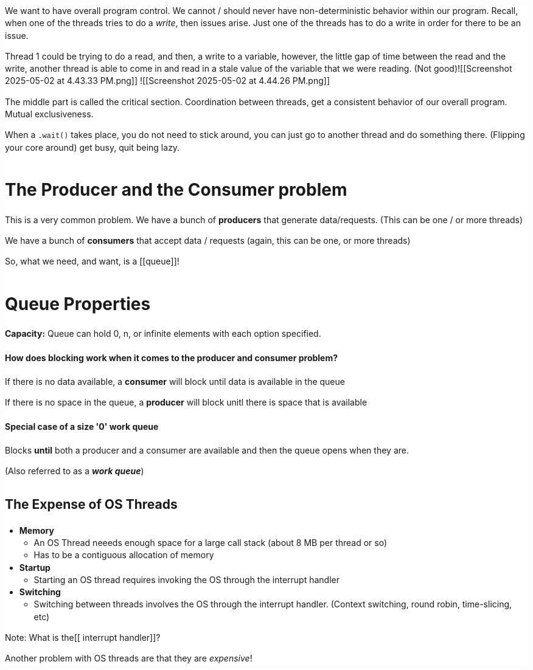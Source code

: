 We want to have overall program control. We cannot / should never have non-deterministic behavior within our program.  Recall, when one of the threads tries to do a *write*, then issues arise. Just one of the threads has to do a write in order for there to be an issue. 

Thread 1 could be trying to do a read, and then, a write to a variable, however, the little gap of time between the read and the write, another thread is able to come in and read in a stale value of the variable that we were reading. (Not good)![[Screenshot 2025-05-02 at 4.43.33 PM.png]]
![[Screenshot 2025-05-02 at 4.44.26 PM.png]]

The middle part is called the critical section. Coordination between threads, get a consistent behavior of our overall program. Mutual exclusiveness.

When a `.wait()` takes place, you do not need to stick around, you can just go to another thread and do something there. (Flipping your core around) get busy, quit being lazy.

# The Producer and the Consumer problem

This is a very common problem. We have a bunch of **producers** that generate data/requests. (This can be one / or more threads)

We have a bunch of **consumers** that accept data / requests (again, this can be one, or more threads)

So, what we need, and want, is a [[queue]]!
# Queue Properties

**Capacity:**
Queue can hold 0, n, or infinite elements with each option specified.

#### How does blocking work when it comes to the producer and consumer problem?

If there is no data available, a **consumer** will block until data is available in the queue

If there is no space in the queue, a **producer** will block unitl there is space that is available

#### Special case of a size '0' work queue
Blocks **until** both a producer and a consumer are available and then the queue opens when they are. 

(Also referred to as a ***work queue***)

## The Expense of OS Threads

- **Memory**
	- An OS Thread neeeds enough space for a large call stack (about 8 MB per thread or so)
	- Has to be a contiguous allocation of memory
- **Startup**
	- Starting an OS thread requires invoking the OS through the interrupt handler
- **Switching**
	- Switching between threads involves the OS through the interrupt handler. (Context switching, round robin, time-slicing, etc)

Note: What is the[[ interrupt handler]]?

Another problem with OS threads are that they are *expensive*!



